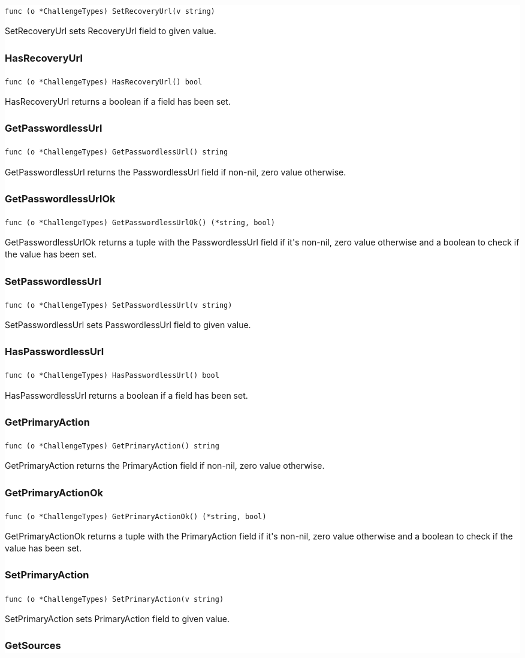 `func (o *ChallengeTypes) SetRecoveryUrl(v string)`

SetRecoveryUrl sets RecoveryUrl field to given value.

### HasRecoveryUrl

`func (o *ChallengeTypes) HasRecoveryUrl() bool`

HasRecoveryUrl returns a boolean if a field has been set.

### GetPasswordlessUrl

`func (o *ChallengeTypes) GetPasswordlessUrl() string`

GetPasswordlessUrl returns the PasswordlessUrl field if non-nil, zero value otherwise.

### GetPasswordlessUrlOk

`func (o *ChallengeTypes) GetPasswordlessUrlOk() (*string, bool)`

GetPasswordlessUrlOk returns a tuple with the PasswordlessUrl field if it's non-nil, zero value otherwise
and a boolean to check if the value has been set.

### SetPasswordlessUrl

`func (o *ChallengeTypes) SetPasswordlessUrl(v string)`

SetPasswordlessUrl sets PasswordlessUrl field to given value.

### HasPasswordlessUrl

`func (o *ChallengeTypes) HasPasswordlessUrl() bool`

HasPasswordlessUrl returns a boolean if a field has been set.

### GetPrimaryAction

`func (o *ChallengeTypes) GetPrimaryAction() string`

GetPrimaryAction returns the PrimaryAction field if non-nil, zero value otherwise.

### GetPrimaryActionOk

`func (o *ChallengeTypes) GetPrimaryActionOk() (*string, bool)`

GetPrimaryActionOk returns a tuple with the PrimaryAction field if it's non-nil, zero value otherwise
and a boolean to check if the value has been set.

### SetPrimaryAction

`func (o *ChallengeTypes) SetPrimaryAction(v string)`

SetPrimaryAction sets PrimaryAction field to given value.


### GetSources
